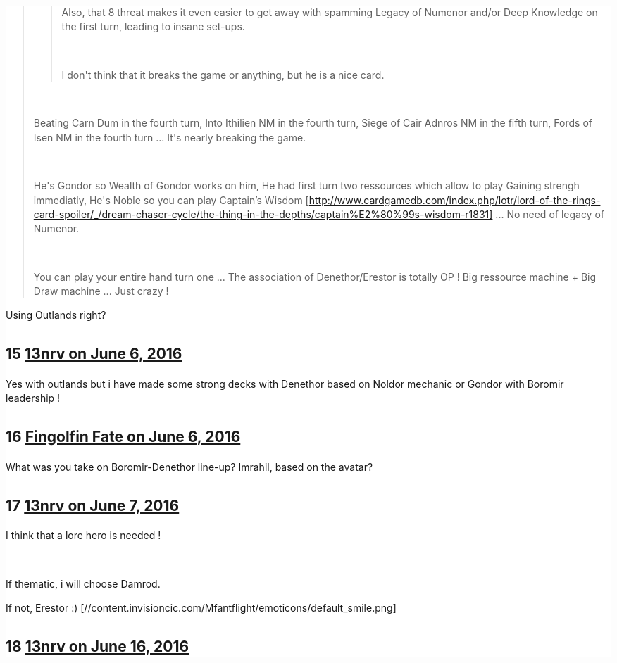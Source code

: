> > Also, that 8 threat makes it even easier to get away with spamming Legacy of Numenor and/or Deep Knowledge on the first turn, leading to insane set-ups. 
> > 
> >  
> > 
> > I don't think that it breaks the game or anything, but he is a nice card.
> 
>  
> 
> Beating Carn Dum in the fourth turn, Into Ithilien NM in the fourth turn, Siege of Cair Adnros NM in the fifth turn, Fords of Isen NM in the fourth turn ... It's nearly breaking the game.
> 
>  
> 
> He's Gondor so Wealth of Gondor works on him, He had first turn two ressources which allow to play Gaining strengh immediatly, He's Noble so you can play Captain’s Wisdom [http://www.cardgamedb.com/index.php/lotr/lord-of-the-rings-card-spoiler/_/dream-chaser-cycle/the-thing-in-the-depths/captain%E2%80%99s-wisdom-r1831] ... No need of legacy of Numenor.
> 
>  
> 
> You can play your entire hand turn one ... The association of Denethor/Erestor is totally OP ! Big ressource machine + Big Draw machine ... Just crazy !

Using Outlands right?

## 15 [13nrv on June 6, 2016](https://community.fantasyflightgames.com/topic/220537-leadership-denethor/?do=findComment&comment=2253403)

Yes with outlands but i have made some strong decks with Denethor based on Noldor mechanic or Gondor with Boromir leadership !

## 16 [Fingolfin Fate on June 6, 2016](https://community.fantasyflightgames.com/topic/220537-leadership-denethor/?do=findComment&comment=2254160)

What was you take on Boromir-Denethor line-up? Imrahil, based on the avatar?

## 17 [13nrv on June 7, 2016](https://community.fantasyflightgames.com/topic/220537-leadership-denethor/?do=findComment&comment=2255854)

I think that a lore hero is needed !

 

If thematic, i will choose Damrod.

If not, Erestor :) [//content.invisioncic.com/Mfantflight/emoticons/default_smile.png]

## 18 [13nrv on June 16, 2016](https://community.fantasyflightgames.com/topic/220537-leadership-denethor/?do=findComment&comment=2268969)
